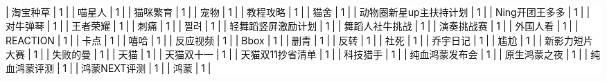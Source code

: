 | 淘宝种草 | 1 |
| 喵星人 | 1 |
| 猫咪繁育 | 1 |
| 宠物 | 1 |
| 教程攻略 | 1 |
| 猫舍 | 1 |
| 动物圈新星up主扶持计划 | 1 |
| Ning开团王多多 | 1 |
| 对牛弹琴 | 1 |
| 王者荣耀 | 1 |
| 刺痛 | 1 |
| 찔려 | 1 |
| 轻舞蹈竖屏激励计划 | 1 |
| 舞蹈人社牛挑战 | 1 |
| 演奏挑战赛 | 1 |
| 外国人看 | 1 |
| REACTION | 1 |
| 卡点 | 1 |
| 嘻哈 | 1 |
| 反应视频 | 1 |
| Bbox | 1 |
| 删青 | 1 |
| 反转 | 1 |
| 社死 | 1 |
| 乔宇日记 | 1 |
| 尴尬 | 1 |
| 新影力短片大赛 | 1 |
| 失败的曼 | 1 |
| 天猫 | 1 |
| 天猫双十一 | 1 |
| 天猫双11抄省清单 | 1 |
| 科技猎手 | 1 |
| 纯血鸿蒙发布会 | 1 |
| 原生鸿蒙之夜 | 1 |
| 纯血鸿蒙评测 | 1 |
| 鸿蒙NEXT评测 | 1 |
| 鸿蒙 | 1 |
